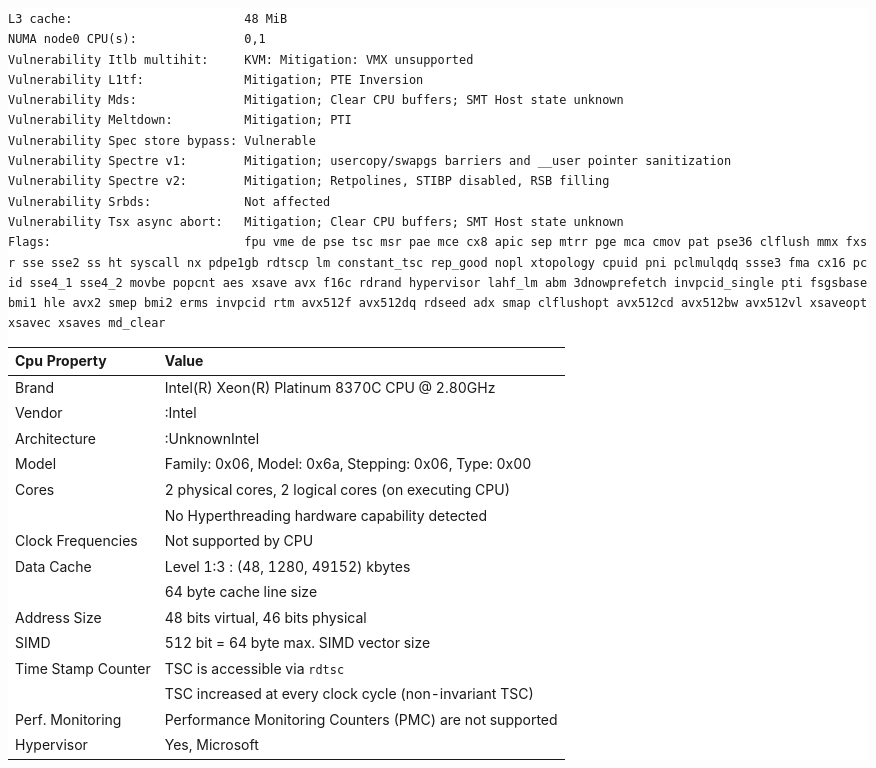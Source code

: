     L3 cache:                        48 MiB
    NUMA node0 CPU(s):               0,1
    Vulnerability Itlb multihit:     KVM: Mitigation: VMX unsupported
    Vulnerability L1tf:              Mitigation; PTE Inversion
    Vulnerability Mds:               Mitigation; Clear CPU buffers; SMT Host state unknown
    Vulnerability Meltdown:          Mitigation; PTI
    Vulnerability Spec store bypass: Vulnerable
    Vulnerability Spectre v1:        Mitigation; usercopy/swapgs barriers and __user pointer sanitization
    Vulnerability Spectre v2:        Mitigation; Retpolines, STIBP disabled, RSB filling
    Vulnerability Srbds:             Not affected
    Vulnerability Tsx async abort:   Mitigation; Clear CPU buffers; SMT Host state unknown
    Flags:                           fpu vme de pse tsc msr pae mce cx8 apic sep mtrr pge mca cmov pat pse36 clflush mmx fxsr sse sse2 ss ht syscall nx pdpe1gb rdtscp lm constant_tsc rep_good nopl xtopology cpuid pni pclmulqdq ssse3 fma cx16 pcid sse4_1 sse4_2 movbe popcnt aes xsave avx f16c rdrand hypervisor lahf_lm abm 3dnowprefetch invpcid_single pti fsgsbase bmi1 hle avx2 smep bmi2 erms invpcid rtm avx512f avx512dq rdseed adx smap clflushopt avx512cd avx512bw avx512vl xsaveopt xsavec xsaves md_clear
    

| Cpu Property       | Value                                                   |
|:------------------ |:------------------------------------------------------- |
| Brand              | Intel(R) Xeon(R) Platinum 8370C CPU @ 2.80GHz           |
| Vendor             | :Intel                                                  |
| Architecture       | :UnknownIntel                                           |
| Model              | Family: 0x06, Model: 0x6a, Stepping: 0x06, Type: 0x00   |
| Cores              | 2 physical cores, 2 logical cores (on executing CPU)    |
|                    | No Hyperthreading hardware capability detected          |
| Clock Frequencies  | Not supported by CPU                                    |
| Data Cache         | Level 1:3 : (48, 1280, 49152) kbytes                    |
|                    | 64 byte cache line size                                 |
| Address Size       | 48 bits virtual, 46 bits physical                       |
| SIMD               | 512 bit = 64 byte max. SIMD vector size                 |
| Time Stamp Counter | TSC is accessible via `rdtsc`                           |
|                    | TSC increased at every clock cycle (non-invariant TSC)  |
| Perf. Monitoring   | Performance Monitoring Counters (PMC) are not supported |
| Hypervisor         | Yes, Microsoft                                          |

